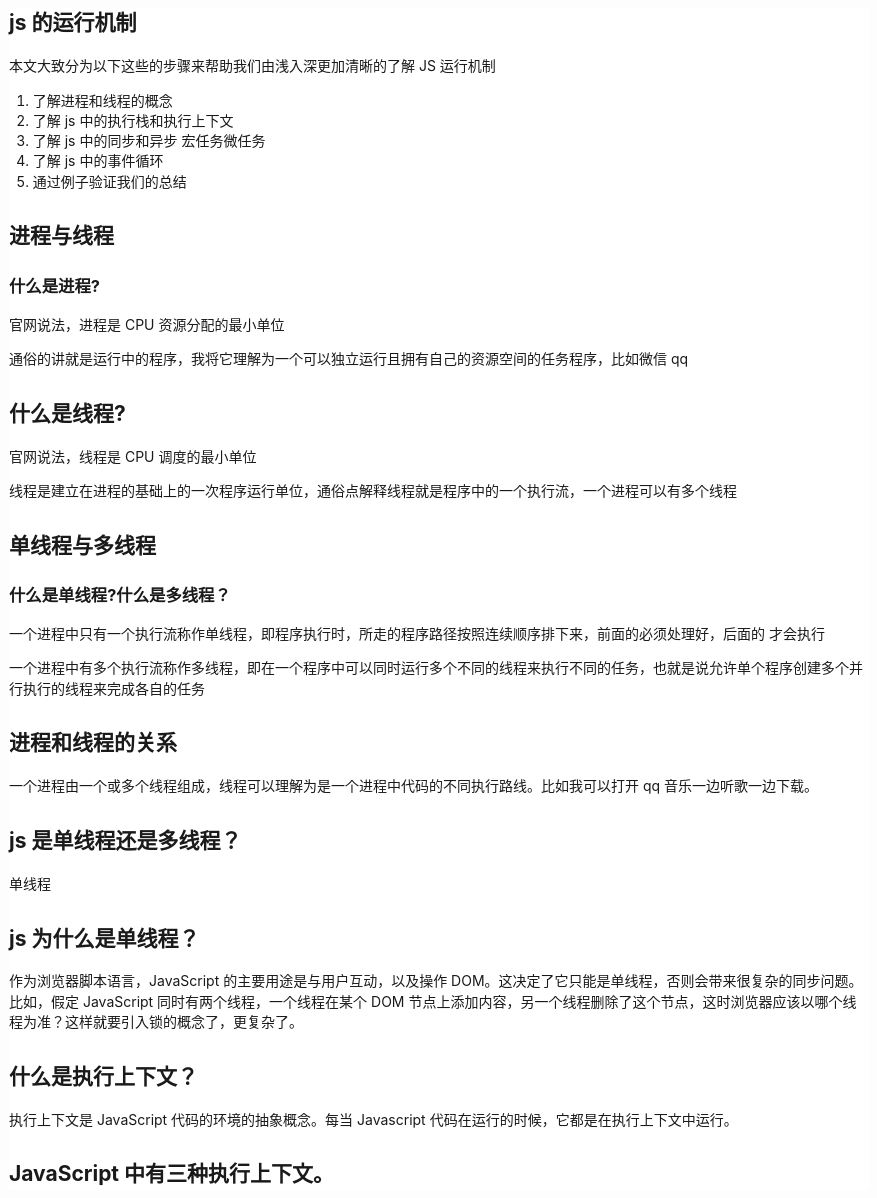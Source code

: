 ## js 的运行机制

本文大致分为以下这些的步骤来帮助我们由浅入深更加清晰的了解 JS 运行机制

1. 了解进程和线程的概念
2. 了解 js 中的执行栈和执行上下文
3. 了解 js 中的同步和异步 宏任务微任务
4. 了解 js 中的事件循环
5. 通过例子验证我们的总结

## 进程与线程

### 什么是进程?

官网说法，进程是 CPU 资源分配的最小单位

通俗的讲就是运行中的程序，我将它理解为一个可以独立运行且拥有自己的资源空间的任务程序，比如微信 qq

## 什么是线程?

官网说法，线程是 CPU 调度的最小单位

线程是建立在进程的基础上的一次程序运行单位，通俗点解释线程就是程序中的一个执行流，一个进程可以有多个线程

## 单线程与多线程

### 什么是单线程?什么是多线程？

一个进程中只有一个执行流称作单线程，即程序执行时，所走的程序路径按照连续顺序排下来，前面的必须处理好，后面的 才会执行

一个进程中有多个执行流称作多线程，即在一个程序中可以同时运行多个不同的线程来执行不同的任务，也就是说允许单个程序创建多个并行执行的线程来完成各自的任务

## 进程和线程的关系

一个进程由一个或多个线程组成，线程可以理解为是一个进程中代码的不同执行路线。比如我可以打开 qq 音乐一边听歌一边下载。

## js 是单线程还是多线程？

单线程

## js 为什么是单线程？

作为浏览器脚本语言，JavaScript 的主要用途是与用户互动，以及操作 DOM。这决定了它只能是单线程，否则会带来很复杂的同步问题。比如，假定 JavaScript 同时有两个线程，一个线程在某个 DOM 节点上添加内容，另一个线程删除了这个节点，这时浏览器应该以哪个线程为准？这样就要引入锁的概念了，更复杂了。

## 什么是执行上下文？

执行上下文是 JavaScript 代码的环境的抽象概念。每当 Javascript 代码在运行的时候，它都是在执行上下文中运行。

## JavaScript 中有三种执行上下文。
